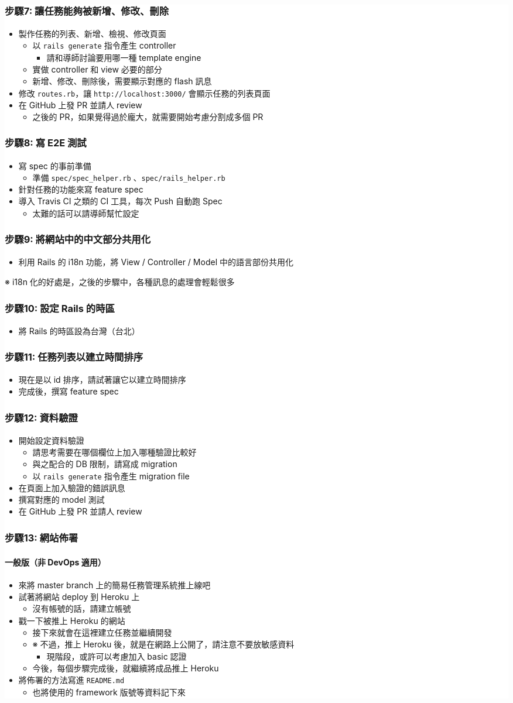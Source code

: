 ### 步驟7: 讓任務能夠被新增、修改、刪除

- 製作任務的列表、新增、檢視、修改頁面
  - 以 `rails generate` 指令產生 controller
    - 請和導師討論要用哪一種 template engine
  - 實做 controller 和 view 必要的部分
  - 新增、修改、刪除後，需要顯示對應的 flash 訊息
- 修改 `routes.rb`，讓 `http://localhost:3000/` 會顯示任務的列表頁面
- 在 GitHub 上發 PR 並請人 review
  - 之後的 PR，如果覺得過於龐大，就需要開始考慮分割成多個 PR

### 步驟8: 寫 E2E 測試

- 寫 spec 的事前準備
  - 準備 `spec/spec_helper.rb` 、`spec/rails_helper.rb`
- 針對任務的功能來寫 feature spec
- 導入 Travis CI 之類的 CI 工具，每次 Push 自動跑 Spec
  - 太難的話可以請導師幫忙設定

### 步驟9: 將網站中的中文部分共用化

- 利用 Rails 的 i18n 功能，將 View / Controller / Model 中的語言部份共用化

※ i18n 化的好處是，之後的步驟中，各種訊息的處理會輕鬆很多

### 步驟10: 設定 Rails 的時區

- 將 Rails 的時區設為台灣（台北）

### 步驟11: 任務列表以建立時間排序

- 現在是以 id 排序，請試著讓它以建立時間排序
- 完成後，撰寫 feature spec

### 步驟12: 資料驗證

- 開始設定資料驗證
  - 請思考需要在哪個欄位上加入哪種驗證比較好
  - 與之配合的 DB 限制，請寫成 migration
  - 以 `rails generate` 指令產生 migration file
- 在頁面上加入驗證的錯誤訊息
- 撰寫對應的 model 測試
- 在 GitHub 上發 PR 並請人 review

### 步驟13: 網站佈署

#### 一般版（非 DevOps 適用）

- 來將 master branch 上的簡易任務管理系統推上線吧
- 試著將網站 deploy 到 Heroku 上
  - 沒有帳號的話，請建立帳號
- 戳一下被推上 Heroku 的網站
  - 接下來就會在這裡建立任務並繼續開發
  - ※ 不過，推上 Heroku 後，就是在網路上公開了，請注意不要放敏感資料
    - 現階段，或許可以考慮加入 basic 認證
  - 今後，每個步驟完成後，就繼續將成品推上 Heroku
- 將佈署的方法寫進 `README.md`
  - 也將使用的 framework 版號等資料記下來
